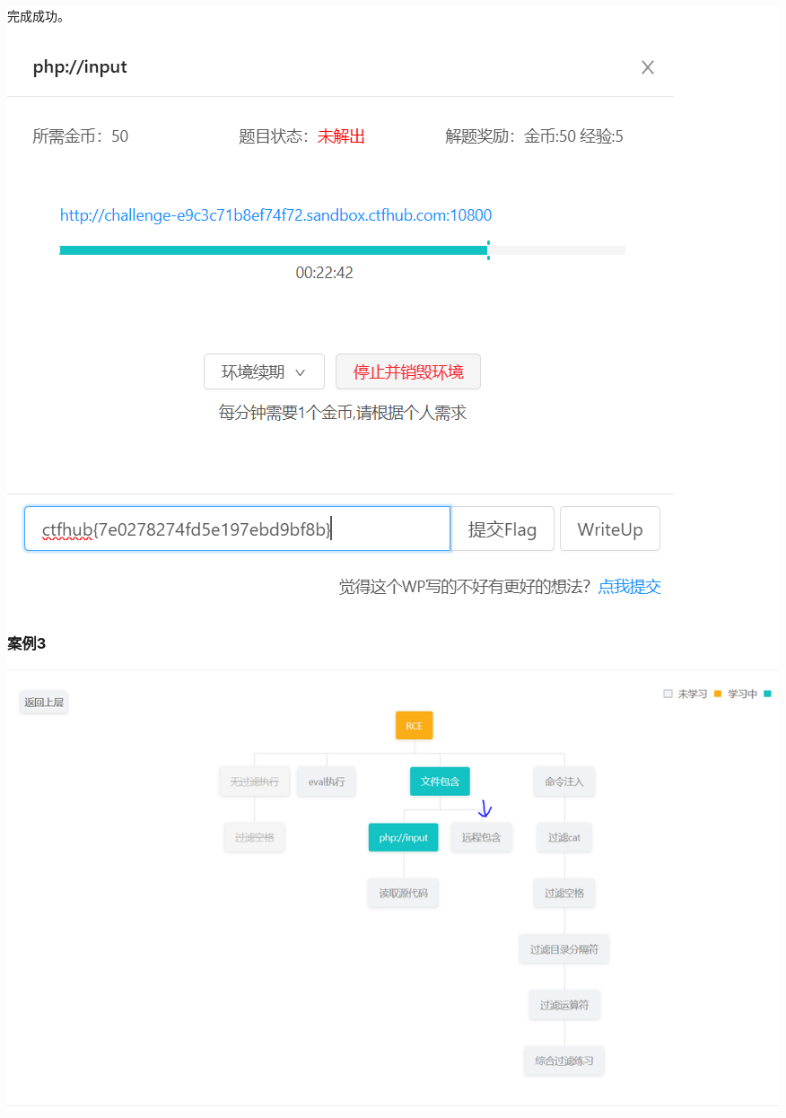 完成成功。

![image-20240802012209382](文件包含漏洞/image-20240802012209382.png)	

### 案例3

![image-20240802012524333](文件包含漏洞/image-20240802012524333.png)	
